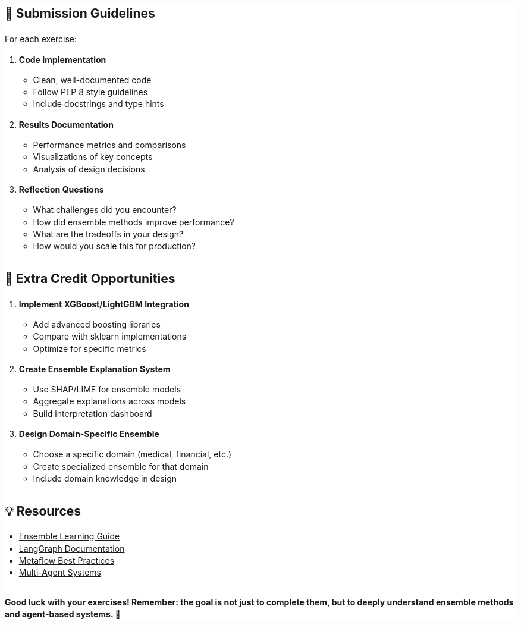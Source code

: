 
## 📝 Submission Guidelines

For each exercise:

1. **Code Implementation**
   - Clean, well-documented code
   - Follow PEP 8 style guidelines
   - Include docstrings and type hints

2. **Results Documentation**
   - Performance metrics and comparisons
   - Visualizations of key concepts
   - Analysis of design decisions

3. **Reflection Questions**
   - What challenges did you encounter?
   - How did ensemble methods improve performance?
   - What are the tradeoffs in your design?
   - How would you scale this for production?

## 🎁 Extra Credit Opportunities

1. **Implement XGBoost/LightGBM Integration**
   - Add advanced boosting libraries
   - Compare with sklearn implementations
   - Optimize for specific metrics

2. **Create Ensemble Explanation System**
   - Use SHAP/LIME for ensemble models
   - Aggregate explanations across models
   - Build interpretation dashboard

3. **Design Domain-Specific Ensemble**
   - Choose a specific domain (medical, financial, etc.)
   - Create specialized ensemble for that domain
   - Include domain knowledge in design

## 💡 Resources

- [Ensemble Learning Guide](https://scikit-learn.org/stable/modules/ensemble.html)
- [LangGraph Documentation](https://langchain-ai.github.io/langgraph/)
- [Metaflow Best Practices](https://docs.metaflow.org/metaflow/basics)
- [Multi-Agent Systems](https://langchain-ai.github.io/langgraph/tutorials/multi_agent/)

---

**Good luck with your exercises! Remember: the goal is not just to complete them, but to deeply understand ensemble methods and agent-based systems. 🚀**
